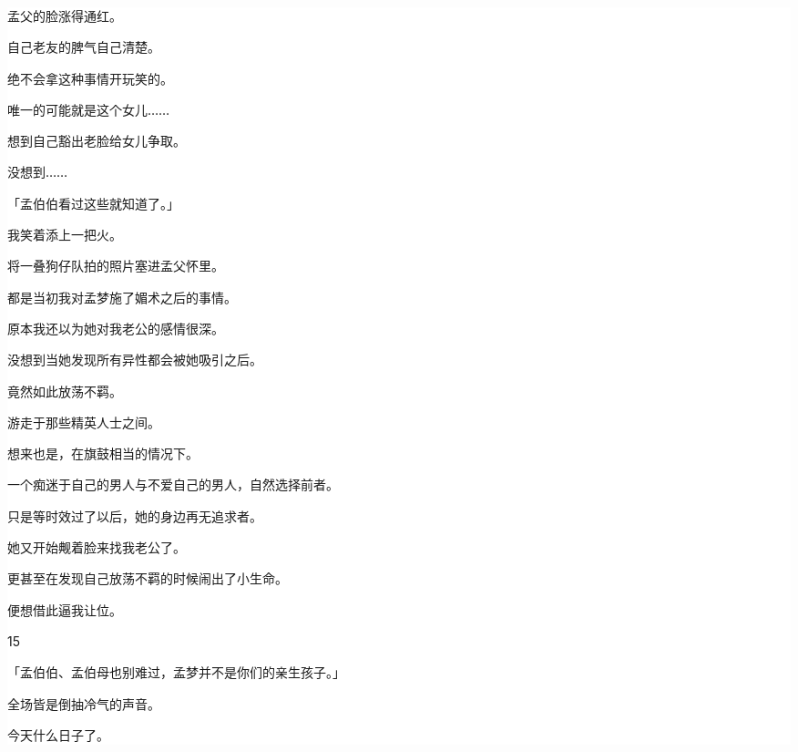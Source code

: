 
孟父的脸涨得通红。


自己老友的脾气自己清楚。


绝不会拿这种事情开玩笑的。


唯一的可能就是这个女儿……


想到自己豁出老脸给女儿争取。


没想到……


「孟伯伯看过这些就知道了。」


我笑着添上一把火。


将一叠狗仔队拍的照片塞进孟父怀里。


都是当初我对孟梦施了媚术之后的事情。


原本我还以为她对我老公的感情很深。


没想到当她发现所有异性都会被她吸引之后。


竟然如此放荡不羁。


游走于那些精英人士之间。


想来也是，在旗鼓相当的情况下。


一个痴迷于自己的男人与不爱自己的男人，自然选择前者。


只是等时效过了以后，她的身边再无追求者。


她又开始觍着脸来找我老公了。


更甚至在发现自己放荡不羁的时候闹出了小生命。


便想借此逼我让位。


15


「孟伯伯、孟伯母也别难过，孟梦并不是你们的亲生孩子。」


全场皆是倒抽冷气的声音。


今天什么日子了。

